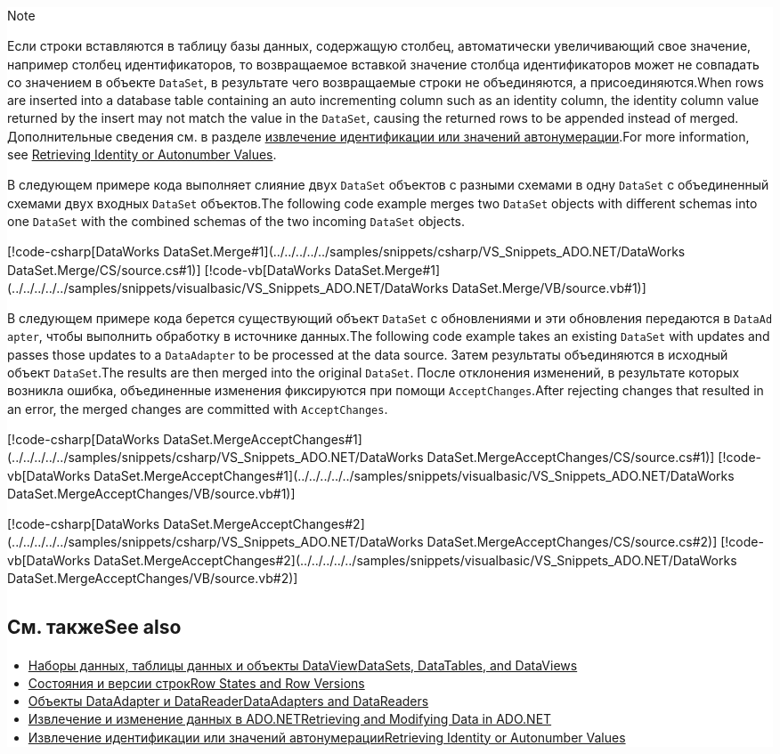 > [!NOTE]
> <span data-ttu-id="945f1-161">Если строки вставляются в таблицу базы данных, содержащую столбец, автоматически увеличивающий свое значение, например столбец идентификаторов, то возвращаемое вставкой значение столбца идентификаторов может не совпадать со значением в объекте `DataSet`, в результате чего возвращаемые строки не объединяются, а присоединяются.</span><span class="sxs-lookup"><span data-stu-id="945f1-161">When rows are inserted into a database table containing an auto incrementing column such as an identity column, the identity column value returned by the insert may not match the value in the `DataSet`, causing the returned rows to be appended instead of merged.</span></span> <span data-ttu-id="945f1-162">Дополнительные сведения см. в разделе [извлечение идентификации или значений автонумерации](../../../../../docs/framework/data/adonet/retrieving-identity-or-autonumber-values.md).</span><span class="sxs-lookup"><span data-stu-id="945f1-162">For more information, see [Retrieving Identity or Autonumber Values](../../../../../docs/framework/data/adonet/retrieving-identity-or-autonumber-values.md).</span></span>

<span data-ttu-id="945f1-163">В следующем примере кода выполняет слияние двух `DataSet` объектов с разными схемами в одну `DataSet` с объединенный схемами двух входных `DataSet` объектов.</span><span class="sxs-lookup"><span data-stu-id="945f1-163">The following code example merges two `DataSet` objects with different schemas into one `DataSet` with the combined schemas of the two incoming `DataSet` objects.</span></span>

[!code-csharp[DataWorks DataSet.Merge#1](../../../../../samples/snippets/csharp/VS_Snippets_ADO.NET/DataWorks DataSet.Merge/CS/source.cs#1)]
[!code-vb[DataWorks DataSet.Merge#1](../../../../../samples/snippets/visualbasic/VS_Snippets_ADO.NET/DataWorks DataSet.Merge/VB/source.vb#1)]

<span data-ttu-id="945f1-164">В следующем примере кода берется существующий объект `DataSet` с обновлениями и эти обновления передаются в `DataAdapter`, чтобы выполнить обработку в источнике данных.</span><span class="sxs-lookup"><span data-stu-id="945f1-164">The following code example takes an existing `DataSet` with updates and passes those updates to a `DataAdapter` to be processed at the data source.</span></span> <span data-ttu-id="945f1-165">Затем результаты объединяются в исходный объект `DataSet`.</span><span class="sxs-lookup"><span data-stu-id="945f1-165">The results are then merged into the original `DataSet`.</span></span> <span data-ttu-id="945f1-166">После отклонения изменений, в результате которых возникла ошибка, объединенные изменения фиксируются при помощи `AcceptChanges`.</span><span class="sxs-lookup"><span data-stu-id="945f1-166">After rejecting changes that resulted in an error, the merged changes are committed with `AcceptChanges`.</span></span>

[!code-csharp[DataWorks DataSet.MergeAcceptChanges#1](../../../../../samples/snippets/csharp/VS_Snippets_ADO.NET/DataWorks DataSet.MergeAcceptChanges/CS/source.cs#1)]
[!code-vb[DataWorks DataSet.MergeAcceptChanges#1](../../../../../samples/snippets/visualbasic/VS_Snippets_ADO.NET/DataWorks DataSet.MergeAcceptChanges/VB/source.vb#1)]

[!code-csharp[DataWorks DataSet.MergeAcceptChanges#2](../../../../../samples/snippets/csharp/VS_Snippets_ADO.NET/DataWorks DataSet.MergeAcceptChanges/CS/source.cs#2)]
[!code-vb[DataWorks DataSet.MergeAcceptChanges#2](../../../../../samples/snippets/visualbasic/VS_Snippets_ADO.NET/DataWorks DataSet.MergeAcceptChanges/VB/source.vb#2)]

## <a name="see-also"></a><span data-ttu-id="945f1-167">См. также</span><span class="sxs-lookup"><span data-stu-id="945f1-167">See also</span></span>

- [<span data-ttu-id="945f1-168">Наборы данных, таблицы данных и объекты DataView</span><span class="sxs-lookup"><span data-stu-id="945f1-168">DataSets, DataTables, and DataViews</span></span>](../../../../../docs/framework/data/adonet/dataset-datatable-dataview/index.md)
- [<span data-ttu-id="945f1-169">Состояния и версии строк</span><span class="sxs-lookup"><span data-stu-id="945f1-169">Row States and Row Versions</span></span>](../../../../../docs/framework/data/adonet/dataset-datatable-dataview/row-states-and-row-versions.md)
- [<span data-ttu-id="945f1-170">Объекты DataAdapter и DataReader</span><span class="sxs-lookup"><span data-stu-id="945f1-170">DataAdapters and DataReaders</span></span>](../../../../../docs/framework/data/adonet/dataadapters-and-datareaders.md)
- [<span data-ttu-id="945f1-171">Извлечение и изменение данных в ADO.NET</span><span class="sxs-lookup"><span data-stu-id="945f1-171">Retrieving and Modifying Data in ADO.NET</span></span>](../../../../../docs/framework/data/adonet/retrieving-and-modifying-data.md)
- [<span data-ttu-id="945f1-172">Извлечение идентификации или значений автонумерации</span><span class="sxs-lookup"><span data-stu-id="945f1-172">Retrieving Identity or Autonumber Values</span></span>](../../../../../docs/framework/data/adonet/retrieving-identity-or-autonumber-values.md)